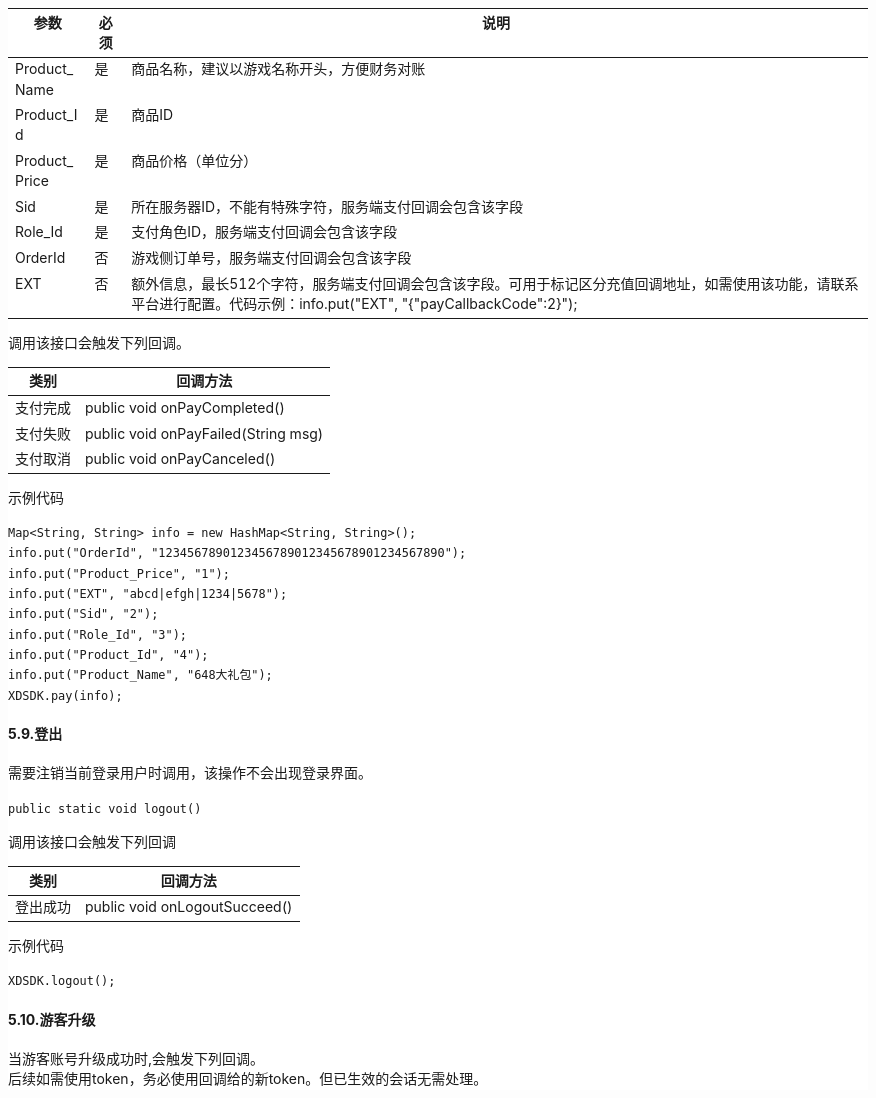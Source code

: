 参数 | 必须 |说明
--- | --- |--- 
Product_Name | 是 |商品名称，建议以游戏名称开头，方便财务对账
Product_Id | 是 | 商品ID
Product_Price | 是 | 商品价格（单位分）
Sid | 是 |所在服务器ID，不能有特殊字符，服务端支付回调会包含该字段
Role_Id | 是 | 支付角色ID，服务端支付回调会包含该字段
OrderId | 否 | 游戏侧订单号，服务端支付回调会包含该字段
EXT | 否 |额外信息，最长512个字符，服务端支付回调会包含该字段。可用于标记区分充值回调地址，如需使用该功能，请联系平台进行配置。代码示例：info.put("EXT", "{\"payCallbackCode\":2}");

调用该接口会触发下列回调。

类别 | 回调方法
--- | ---
支付完成 | public void onPayCompleted()
支付失败 | public void onPayFailed(String msg) 
支付取消 | public void onPayCanceled()

示例代码

```
Map<String, String> info = new HashMap<String, String>();
info.put("OrderId", "1234567890123456789012345678901234567890");
info.put("Product_Price", "1");
info.put("EXT", "abcd|efgh|1234|5678");
info.put("Sid", "2");
info.put("Role_Id", "3");
info.put("Product_Id", "4");
info.put("Product_Name", "648大礼包");
XDSDK.pay(info);
```

<span id="59登出">

#### 5.9.登出
需要注销当前登录用户时调用，该操作不会出现登录界面。

```
public static void logout() 
```
调用该接口会触发下列回调

类别 | 回调方法
--- | ---
登出成功 | public void onLogoutSucceed() 

示例代码
```
XDSDK.logout();
```

<span id="510游客升级">

#### 5.10.游客升级

当游客账号升级成功时,会触发下列回调。<br/>
后续如需使用token，务必使用回调给的新token。但已生效的会话无需处理。
